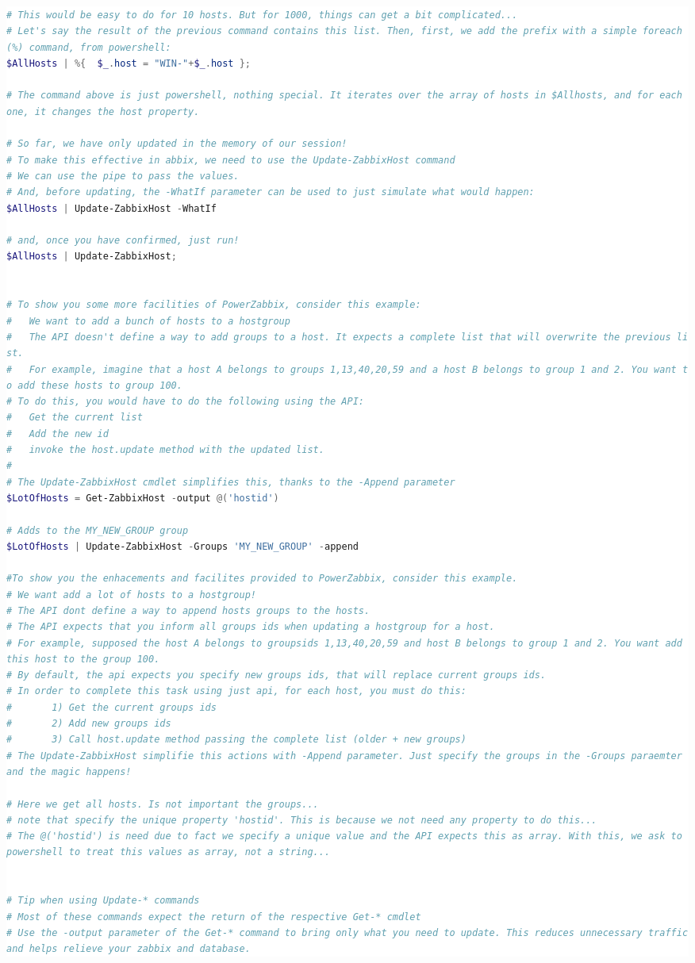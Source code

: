 ```powershell
# This would be easy to do for 10 hosts. But for 1000, things can get a bit complicated...
# Let's say the result of the previous command contains this list. Then, first, we add the prefix with a simple foreach (%) command, from powershell:
$AllHosts | %{  $_.host = "WIN-"+$_.host };

# The command above is just powershell, nothing special. It iterates over the array of hosts in $Allhosts, and for each one, it changes the host property.

# So far, we have only updated in the memory of our session!
# To make this effective in abbix, we need to use the Update-ZabbixHost command
# We can use the pipe to pass the values.
# And, before updating, the -WhatIf parameter can be used to just simulate what would happen:
$AllHosts | Update-ZabbixHost -WhatIf

# and, once you have confirmed, just run!
$AllHosts | Update-ZabbixHost;


# To show you some more facilities of PowerZabbix, consider this example:
#	We want to add a bunch of hosts to a hostgroup
#	The API doesn't define a way to add groups to a host. It expects a complete list that will overwrite the previous list.
#	For example, imagine that a host A belongs to groups 1,13,40,20,59 and a host B belongs to group 1 and 2. You want to add these hosts to group 100.
# To do this, you would have to do the following using the API:
#	Get the current list
#	Add the new id 
#	invoke the host.update method with the updated list.
#
# The Update-ZabbixHost cmdlet simplifies this, thanks to the -Append parameter
$LotOfHosts = Get-ZabbixHost -output @('hostid')

# Adds to the MY_NEW_GROUP group
$LotOfHosts | Update-ZabbixHost -Groups 'MY_NEW_GROUP' -append

#To show you the enhacements and facilites provided to PowerZabbix, consider this example.
# We want add a lot of hosts to a hostgroup!
# The API dont define a way to append hosts groups to the hosts.
# The API expects that you inform all groups ids when updating a hostgroup for a host.
# For example, supposed the host A belongs to groupsids 1,13,40,20,59 and host B belongs to group 1 and 2. You want add this host to the group 100.
# By default, the api expects you specify new groups ids, that will replace current groups ids.
# In order to complete this task using just api, for each host, you must do this:
#		1) Get the current groups ids
#		2) Add new groups ids
#		3) Call host.update method passing the complete list (older + new groups)
# The Update-ZabbixHost simplifie this actions with -Append parameter. Just specify the groups in the -Groups paraemter and the magic happens!

# Here we get all hosts. Is not important the groups...
# note that specify the unique property 'hostid'. This is because we not need any property to do this...
# The @('hostid') is need due to fact we specify a unique value and the API expects this as array. With this, we ask to powershell to treat this values as array, not a string...


# Tip when using Update-* commands
# Most of these commands expect the return of the respective Get-* cmdlet
# Use the -output parameter of the Get-* command to bring only what you need to update. This reduces unnecessary traffic and helps relieve your zabbix and database.
```
